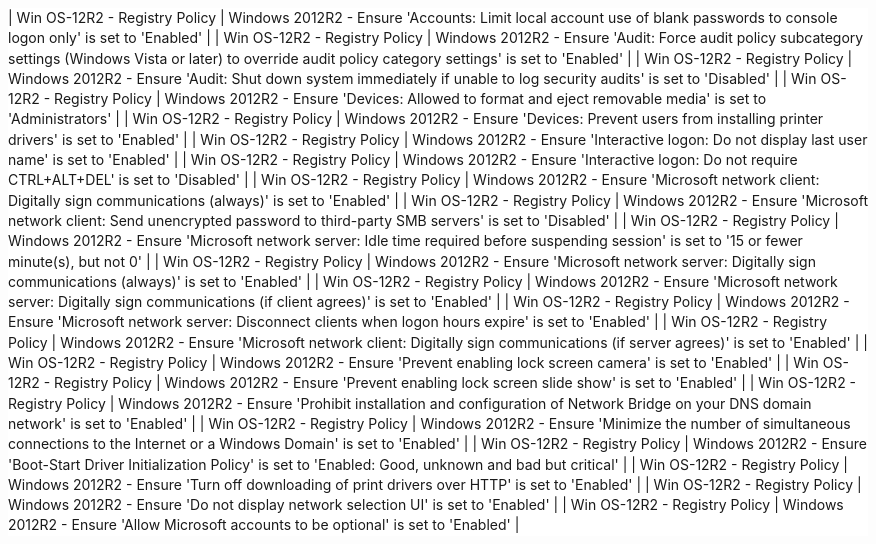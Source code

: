 | Win OS-12R2 - Registry Policy                                           | Windows 2012R2 - Ensure 'Accounts: Limit local account use of blank passwords to console logon only' is set to 'Enabled'                                                                     |
| Win OS-12R2 - Registry Policy                                           | Windows 2012R2 - Ensure 'Audit: Force audit policy subcategory settings (Windows Vista or later) to override audit policy category settings' is set to 'Enabled'                             |
| Win OS-12R2 - Registry Policy                                           | Windows 2012R2 - Ensure 'Audit: Shut down system immediately if unable to log security audits' is set to 'Disabled'                                                                          |
| Win OS-12R2 - Registry Policy                                           | Windows 2012R2 - Ensure 'Devices: Allowed to format and eject removable media' is set to 'Administrators'                                                                                    |
| Win OS-12R2 - Registry Policy                                           | Windows 2012R2 - Ensure 'Devices: Prevent users from installing printer drivers' is set to 'Enabled'                                                                                         |
| Win OS-12R2 - Registry Policy                                           | Windows 2012R2 - Ensure 'Interactive logon: Do not display last user name' is set to 'Enabled'                                                                                               |
| Win OS-12R2 - Registry Policy                                           | Windows 2012R2 - Ensure 'Interactive logon: Do not require CTRL+ALT+DEL' is set to 'Disabled'                                                                                                |
| Win OS-12R2 - Registry Policy                                           | Windows 2012R2 - Ensure 'Microsoft network client: Digitally sign communications (always)' is set to 'Enabled'                                                                               |
| Win OS-12R2 - Registry Policy                                           | Windows 2012R2 - Ensure 'Microsoft network client: Send unencrypted password to third-party SMB servers' is set to 'Disabled'                                                                |
| Win OS-12R2 - Registry Policy                                           | Windows 2012R2 - Ensure 'Microsoft network server: Idle time required before suspending session' is set to '15 or fewer minute(s), but not 0'                                                |
| Win OS-12R2 - Registry Policy                                           | Windows 2012R2 - Ensure 'Microsoft network server: Digitally sign communications (always)' is set to 'Enabled'                                                                               |
| Win OS-12R2 - Registry Policy                                           | Windows 2012R2 - Ensure 'Microsoft network server: Digitally sign communications (if client agrees)' is set to 'Enabled'                                                                     |
| Win OS-12R2 - Registry Policy                                           | Windows 2012R2 - Ensure 'Microsoft network server: Disconnect clients when logon hours expire' is set to 'Enabled'                                                                           |
| Win OS-12R2 - Registry Policy                                           | Windows 2012R2 - Ensure 'Microsoft network client: Digitally sign communications (if server agrees)' is set to 'Enabled'                                                                     |
| Win OS-12R2 - Registry Policy                                           | Windows 2012R2 - Ensure 'Prevent enabling lock screen camera' is set to 'Enabled'                                                                                                            |
| Win OS-12R2 - Registry Policy                                           | Windows 2012R2 - Ensure 'Prevent enabling lock screen slide show' is set to 'Enabled'                                                                                                        |
| Win OS-12R2 - Registry Policy                                           | Windows 2012R2 - Ensure 'Prohibit installation and configuration of Network Bridge on your DNS domain network' is set to 'Enabled'                                                           |
| Win OS-12R2 - Registry Policy                                           | Windows 2012R2 - Ensure 'Minimize the number of simultaneous connections to the Internet or a Windows Domain' is set to 'Enabled'                                                            |
| Win OS-12R2 - Registry Policy                                           | Windows 2012R2 - Ensure 'Boot-Start Driver Initialization Policy' is set to 'Enabled: Good, unknown and bad but critical'                                                                    |
| Win OS-12R2 - Registry Policy                                           | Windows 2012R2 - Ensure 'Turn off downloading of print drivers over HTTP' is set to 'Enabled'                                                                                                |
| Win OS-12R2 - Registry Policy                                           | Windows 2012R2 - Ensure 'Do not display network selection UI' is set to 'Enabled'                                                                                                            |
| Win OS-12R2 - Registry Policy                                           | Windows 2012R2 - Ensure 'Allow Microsoft accounts to be optional' is set to 'Enabled'                                                                                                        |